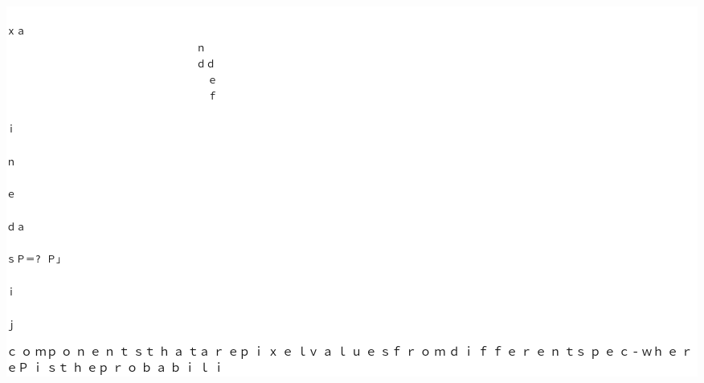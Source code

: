                                                                                                                                 ｘａ
                                     ｎ
                                     ｄｄ
                                       ｅ
                                       ｆ
                                                                                                                                                 ｉ
                                                                                                                                                  ｎ
                                                                                                                                                     ｅ
                                                                                                                                                       ｄａ
                                                                                                                                                             ｓＰ＝? Ｐ」
                                                                                                                                                                           ｉ
                                                                                                                                                                           ｊ
ｃ
  ｏ
    ｍｐ
        ｏ
         ｎ
           ｅ
    ｎ
              ｔ
               ｓｔ
                  ｈ
      ａ
                      ｔａ
                             ｒ
                             ｅｐ
                                  ｉ
                                   ｘ
                                    ｅ
          ｌｖ
                                            ａ
                                              ｌ
                                               ｕ
                                                 ｅ
                                                   ｓｆ
               ｒ
                                                          ｏ
                                                            ｍ ｄ
                                                                   ｉ
                                                                    ｆ
                                                                     ｆ
                                                                      ｅ
                                                                       ｒ
                                                                         ｅ
                                                                          ｎ
                                                                            ｔｓ
                                                                                 ｐ
                                                                                   ｅ
                                                                                     ｃ
                                                                               -         ｗｈ
                                                                                              ｅ
                                                                                                ｒ
                                                                                                 ｅＰ ｉ
                                                                                                           ｓｔ
                                                                                                                ｈ
                                                                                                                ｅｐ
                                                                                                                     ｒ
                                                                                                                        ｏ
                                                                                                                        ｂ
                                                                                                                           ａ
                                                                                                                            ｂ
                                                                                                                              ｉ
                                                                                                                                ｌ
                                                                                                                                ｉ